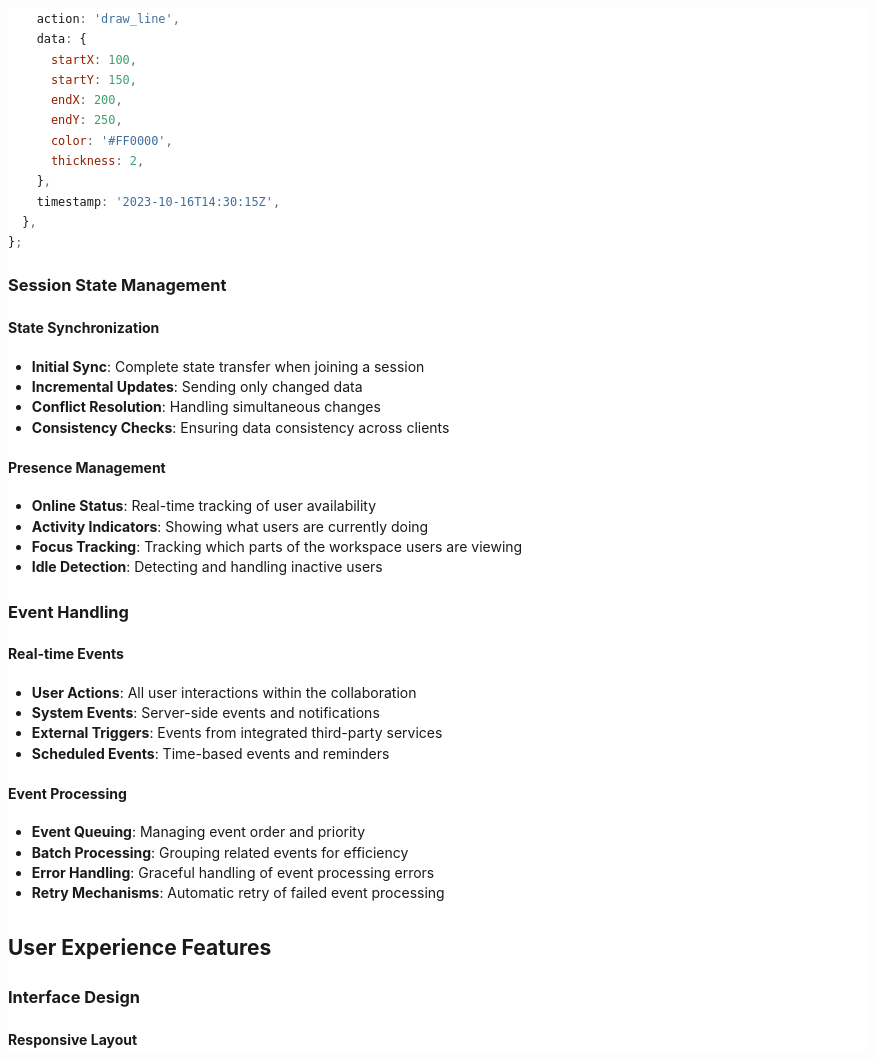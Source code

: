 ```javascript
    action: 'draw_line',
    data: {
      startX: 100,
      startY: 150,
      endX: 200,
      endY: 250,
      color: '#FF0000',
      thickness: 2,
    },
    timestamp: '2023-10-16T14:30:15Z',
  },
};
```

### Session State Management

#### State Synchronization

- **Initial Sync**: Complete state transfer when joining a session
- **Incremental Updates**: Sending only changed data
- **Conflict Resolution**: Handling simultaneous changes
- **Consistency Checks**: Ensuring data consistency across clients

#### Presence Management

- **Online Status**: Real-time tracking of user availability
- **Activity Indicators**: Showing what users are currently doing
- **Focus Tracking**: Tracking which parts of the workspace users are viewing
- **Idle Detection**: Detecting and handling inactive users

### Event Handling

#### Real-time Events

- **User Actions**: All user interactions within the collaboration
- **System Events**: Server-side events and notifications
- **External Triggers**: Events from integrated third-party services
- **Scheduled Events**: Time-based events and reminders

#### Event Processing

- **Event Queuing**: Managing event order and priority
- **Batch Processing**: Grouping related events for efficiency
- **Error Handling**: Graceful handling of event processing errors
- **Retry Mechanisms**: Automatic retry of failed event processing

## User Experience Features

### Interface Design

#### Responsive Layout
